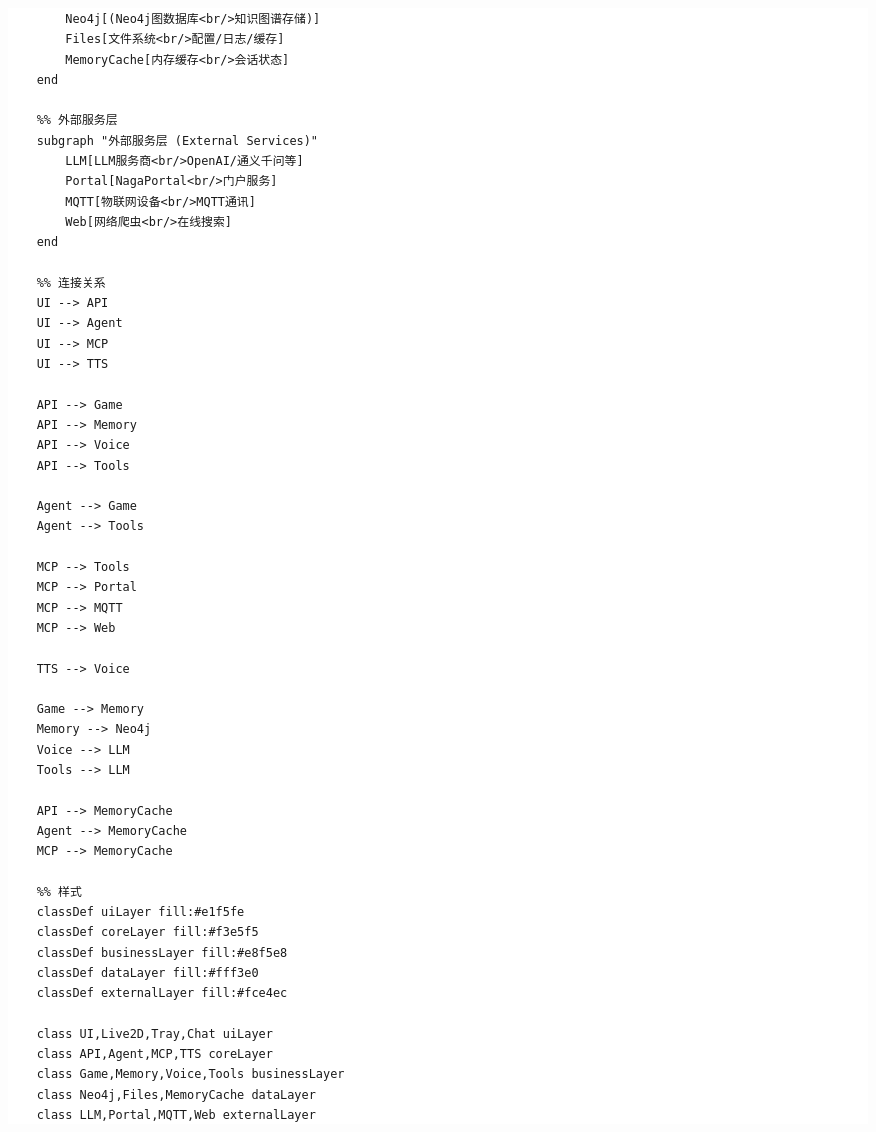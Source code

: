 ```mermaid
        Neo4j[(Neo4j图数据库<br/>知识图谱存储)]
        Files[文件系统<br/>配置/日志/缓存]
        MemoryCache[内存缓存<br/>会话状态]
    end

    %% 外部服务层
    subgraph "外部服务层 (External Services)"
        LLM[LLM服务商<br/>OpenAI/通义千问等]
        Portal[NagaPortal<br/>门户服务]
        MQTT[物联网设备<br/>MQTT通讯]
        Web[网络爬虫<br/>在线搜索]
    end

    %% 连接关系
    UI --> API
    UI --> Agent
    UI --> MCP
    UI --> TTS
    
    API --> Game
    API --> Memory
    API --> Voice
    API --> Tools
    
    Agent --> Game
    Agent --> Tools
    
    MCP --> Tools
    MCP --> Portal
    MCP --> MQTT
    MCP --> Web
    
    TTS --> Voice
    
    Game --> Memory
    Memory --> Neo4j
    Voice --> LLM
    Tools --> LLM
    
    API --> MemoryCache
    Agent --> MemoryCache
    MCP --> MemoryCache
    
    %% 样式
    classDef uiLayer fill:#e1f5fe
    classDef coreLayer fill:#f3e5f5
    classDef businessLayer fill:#e8f5e8
    classDef dataLayer fill:#fff3e0
    classDef externalLayer fill:#fce4ec
    
    class UI,Live2D,Tray,Chat uiLayer
    class API,Agent,MCP,TTS coreLayer
    class Game,Memory,Voice,Tools businessLayer
    class Neo4j,Files,MemoryCache dataLayer
    class LLM,Portal,MQTT,Web externalLayer

```
